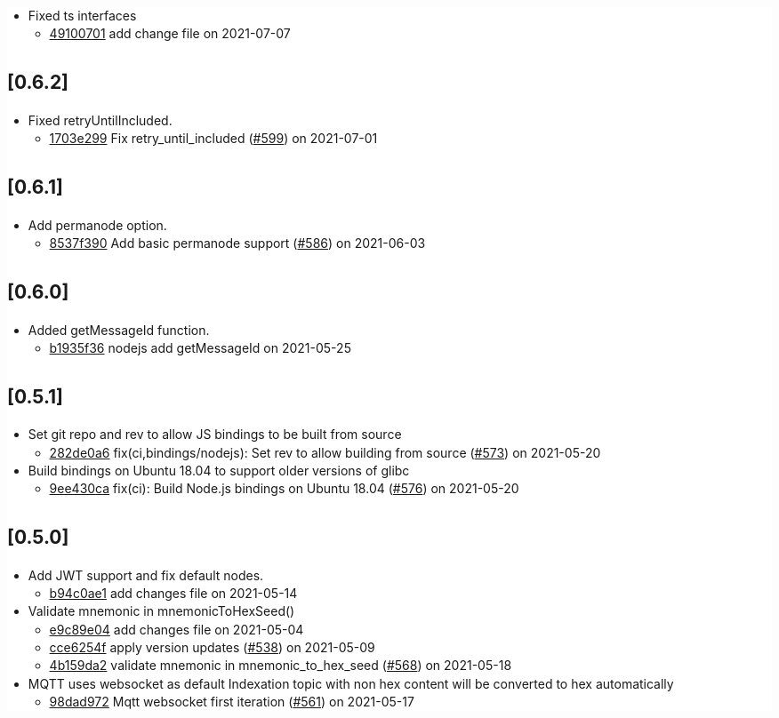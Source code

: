 - Fixed ts interfaces
  - [49100701](https://github.com/iotaledger/iota.rs/commit/491007014eedce0cf8d90d4272b547ae83854094) add change file on 2021-07-07

## \[0.6.2]

- Fixed retryUntilIncluded.
  - [1703e299](https://github.com/iotaledger/iota.rs/commit/1703e299cc973d194ee0e82de87fec6c347afcf2) Fix retry_until_included ([#599](https://github.com/iotaledger/iota.rs/pull/599)) on 2021-07-01

## \[0.6.1]

- Add permanode option.
  - [8537f390](https://github.com/iotaledger/iota.rs/commit/8537f3901a3e9860df32aa982943de171670da3e) Add basic permanode support ([#586](https://github.com/iotaledger/iota.rs/pull/586)) on 2021-06-03

## \[0.6.0]

- Added getMessageId function.
  - [b1935f36](https://github.com/iotaledger/iota.rs/commit/b1935f36542ed805209c1ce684aa12fc1de8af7a) nodejs add getMessageId on 2021-05-25

## \[0.5.1]

- Set git repo and rev to allow JS bindings to be built from source
  - [282de0a6](https://github.com/iotaledger/iota.rs/commit/282de0a6db2e8522b040c7aee1228840a6296cf1) fix(ci,bindings/nodejs): Set rev to allow building from source ([#573](https://github.com/iotaledger/iota.rs/pull/573)) on 2021-05-20
- Build bindings on Ubuntu 18.04 to support older versions of glibc
  - [9ee430ca](https://github.com/iotaledger/iota.rs/commit/9ee430cac5b21d61676c239f91414a00831be309) fix(ci): Build Node.js bindings on Ubuntu 18.04 ([#576](https://github.com/iotaledger/iota.rs/pull/576)) on 2021-05-20

## \[0.5.0]

- Add JWT support and fix default nodes.
  - [b94c0ae1](https://github.com/iotaledger/iota.rs/commit/b94c0ae150c935e3771d12061f534f301d39c33c) add changes file on 2021-05-14
- Validate mnemonic in mnemonicToHexSeed()
  - [e9c89e04](https://github.com/iotaledger/iota.rs/commit/e9c89e049d030fca17adfd63aa161b6911f846d1) add changes file on 2021-05-04
  - [cce6254f](https://github.com/iotaledger/iota.rs/commit/cce6254f37af65a08e5daf53dae6c3f3ba9f9abd) apply version updates ([#538](https://github.com/iotaledger/iota.rs/pull/538)) on 2021-05-09
  - [4b159da2](https://github.com/iotaledger/iota.rs/commit/4b159da25ea0f8db3eea5a6b2748eefb366d1f4d) validate mnemonic in mnemonic_to_hex_seed ([#568](https://github.com/iotaledger/iota.rs/pull/568)) on 2021-05-18
- MQTT uses websocket as default
  Indexation topic with non hex content will be converted to hex automatically
  - [98dad972](https://github.com/iotaledger/iota.rs/commit/98dad972549339d32fba6c06057a9df7582e0b51) Mqtt websocket first iteration ([#561](https://github.com/iotaledger/iota.rs/pull/561)) on 2021-05-17
